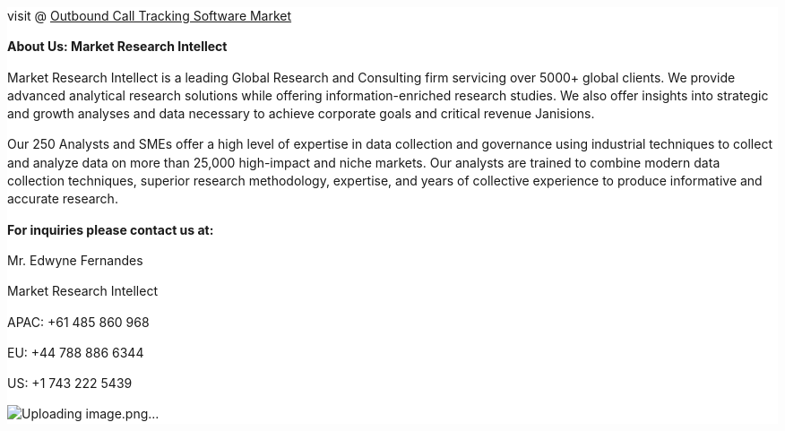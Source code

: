 visit&nbsp;@</strong>&nbsp;</span><span class="font-[700]"><a href="https://www.marketresearchintellect.com/product/outbound-call-tracking-software-market/?utm_source=Linkedin&utm_medium=815" target="_blank" data-tracking-control-name="article-ssr-frontend-pulse_little-text-block" data-tracking-will-navigate="" data-test-link="">Outbound Call Tracking Software Market</a></span></p><p><strong><span class="font-[700]">About Us: Market Research Intellect</span></strong></p><p><span class="">Market Research Intellect is a leading Global Research and Consulting firm servicing over 5000+ global clients. We provide advanced analytical research solutions while offering information-enriched research studies.&nbsp;</span>We also offer insights into strategic and growth analyses and data necessary to achieve corporate goals and critical revenue Janisions.</p><p><span class="">Our 250 Analysts and SMEs offer a high level of expertise in data collection and governance using industrial techniques to collect and analyze data on more than 25,000 high-impact and niche markets. Our analysts are trained to combine modern data collection techniques, superior research methodology, expertise, and years of collective experience to produce informative and accurate research.</span></p><p><strong>For inquiries please contact us at:</strong></p><p>Mr. Edwyne Fernandes</p><p>Market Research Intellect</p><p>APAC: +61 485 860 968</p><p>EU: +44 788 886 6344</p><p>US: +1 743 222 5439</p>
![Uploading image.png…]()
